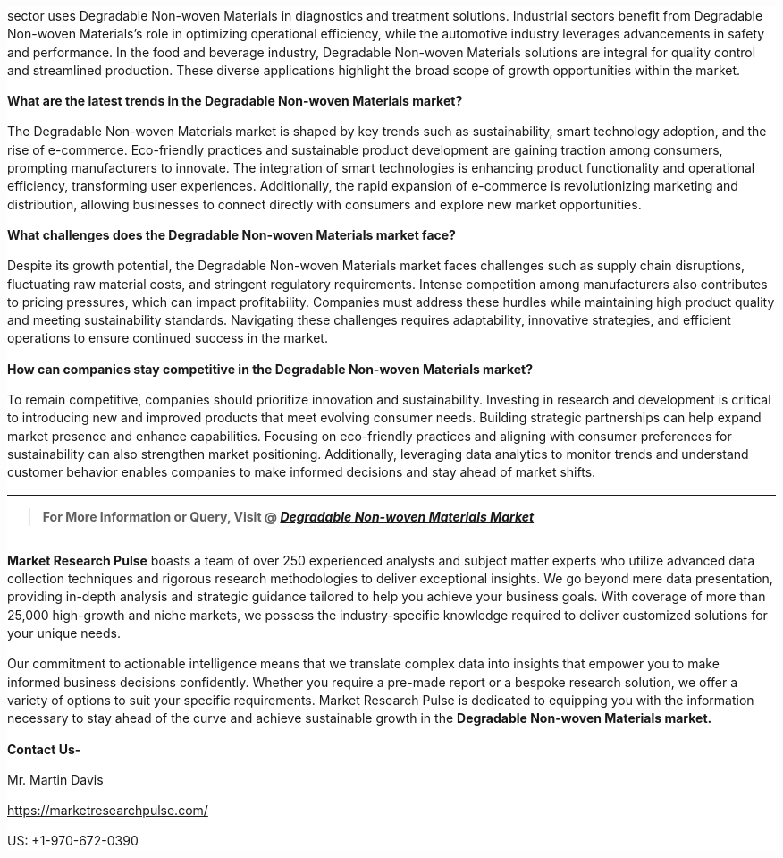 sector uses Degradable Non-woven Materials in diagnostics and treatment solutions. Industrial sectors benefit from Degradable Non-woven Materials&rsquo;s role in optimizing operational efficiency, while the automotive industry leverages advancements in safety and performance. In the food and beverage industry, Degradable Non-woven Materials solutions are integral for quality control and streamlined production. These diverse applications highlight the broad scope of growth opportunities within the market.</p><p><strong>What are the latest trends in the Degradable Non-woven Materials market?</strong></p><p>The Degradable Non-woven Materials market is shaped by key trends such as sustainability, smart technology adoption, and the rise of e-commerce. Eco-friendly practices and sustainable product development are gaining traction among consumers, prompting manufacturers to innovate. The integration of smart technologies is enhancing product functionality and operational efficiency, transforming user experiences. Additionally, the rapid expansion of e-commerce is revolutionizing marketing and distribution, allowing businesses to connect directly with consumers and explore new market opportunities.</p><p><strong>What challenges does the Degradable Non-woven Materials market face?</strong></p><p>Despite its growth potential, the Degradable Non-woven Materials market faces challenges such as supply chain disruptions, fluctuating raw material costs, and stringent regulatory requirements. Intense competition among manufacturers also contributes to pricing pressures, which can impact profitability. Companies must address these hurdles while maintaining high product quality and meeting sustainability standards. Navigating these challenges requires adaptability, innovative strategies, and efficient operations to ensure continued success in the market.</p><p><strong>How can companies stay competitive in the Degradable Non-woven Materials market?</strong></p><p>To remain competitive, companies should prioritize innovation and sustainability. Investing in research and development is critical to introducing new and improved products that meet evolving consumer needs. Building strategic partnerships can help expand market presence and enhance capabilities. Focusing on eco-friendly practices and aligning with consumer preferences for sustainability can also strengthen market positioning. Additionally, leveraging data analytics to monitor trends and understand customer behavior enables companies to make informed decisions and stay ahead of market shifts.</p><hr /><blockquote><p><strong>For More Information or Query, Visit @&nbsp;<em><a href="https://marketresearchpulse.com/report/123663/degradable-non-woven-materials-market?utm_source=Linkedin&utm_medium=023">Degradable Non-woven Materials Market</a></em></strong></p></blockquote><hr /><p><strong>Market Research Pulse</strong> boasts a team of over 250 experienced analysts and subject matter experts who utilize advanced data collection techniques and rigorous research methodologies to deliver exceptional insights. We go beyond mere data presentation, providing in-depth analysis and strategic guidance tailored to help you achieve your business goals. With coverage of more than 25,000 high-growth and niche markets, we possess the industry-specific knowledge required to deliver customized solutions for your unique needs.</p><p>Our commitment to actionable intelligence means that we translate complex data into insights that empower you to make informed business decisions confidently. Whether you require a pre-made report or a bespoke research solution, we offer a variety of options to suit your specific requirements. Market Research Pulse is dedicated to equipping you with the information necessary to stay ahead of the curve and achieve sustainable growth in the <strong>Degradable Non-woven Materials market.</strong></p><p><strong>Contact Us-</strong></p><p>Mr. Martin Davis</p><p>https://marketresearchpulse.com/</p><p>US: +1-970-672-0390</p>